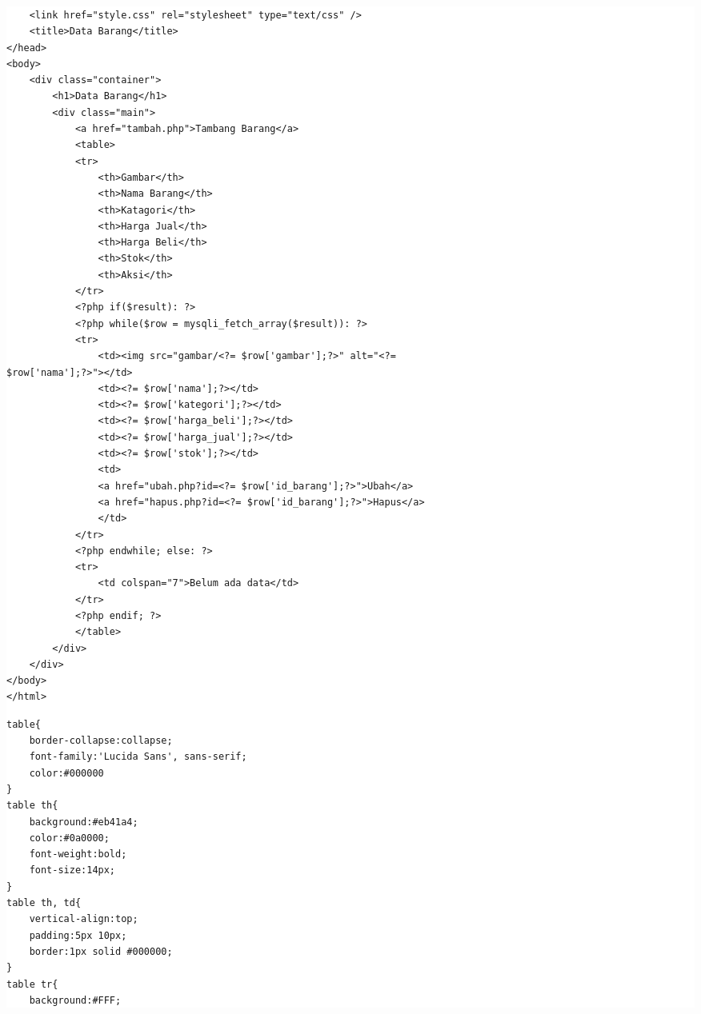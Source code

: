 ```
    <link href="style.css" rel="stylesheet" type="text/css" />
    <title>Data Barang</title>
</head>
<body>
    <div class="container">
        <h1>Data Barang</h1>
        <div class="main">
            <a href="tambah.php">Tambang Barang</a>
            <table>
            <tr>
                <th>Gambar</th>
                <th>Nama Barang</th>
                <th>Katagori</th>
                <th>Harga Jual</th>
                <th>Harga Beli</th>
                <th>Stok</th>
                <th>Aksi</th>
            </tr>
            <?php if($result): ?>
            <?php while($row = mysqli_fetch_array($result)): ?>
            <tr>
                <td><img src="gambar/<?= $row['gambar'];?>" alt="<?=
$row['nama'];?>"></td>
                <td><?= $row['nama'];?></td>
                <td><?= $row['kategori'];?></td>
                <td><?= $row['harga_beli'];?></td>
                <td><?= $row['harga_jual'];?></td>
                <td><?= $row['stok'];?></td>
                <td>
                <a href="ubah.php?id=<?= $row['id_barang'];?>">Ubah</a>
                <a href="hapus.php?id=<?= $row['id_barang'];?>">Hapus</a> 
                </td>
            </tr>
            <?php endwhile; else: ?>
            <tr>
                <td colspan="7">Belum ada data</td>
            </tr>
            <?php endif; ?>
            </table>
        </div>
    </div>
</body>
</html>
```
```
table{
    border-collapse:collapse;
    font-family:'Lucida Sans', sans-serif;
    color:#000000
}
table th{
    background:#eb41a4;
    color:#0a0000;
    font-weight:bold;
    font-size:14px;
}
table th, td{
    vertical-align:top;
    padding:5px 10px;
    border:1px solid #000000;
}
table tr{
    background:#FFF;
```